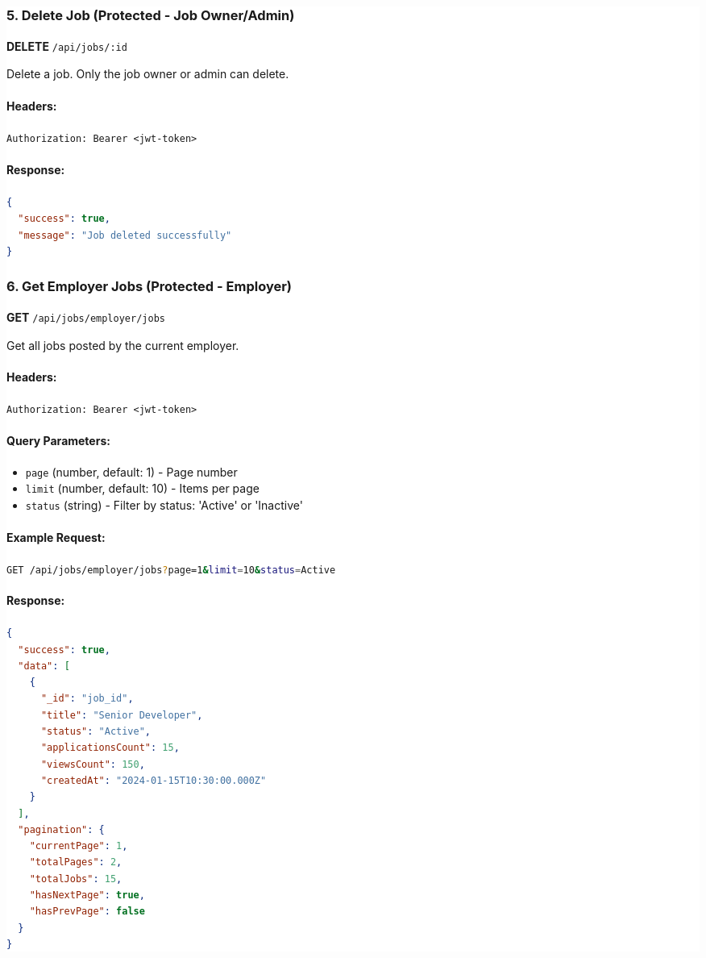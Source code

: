 ### 5. Delete Job (Protected - Job Owner/Admin)
**DELETE** `/api/jobs/:id`

Delete a job. Only the job owner or admin can delete.

#### Headers:
```
Authorization: Bearer <jwt-token>
```

#### Response:
```json
{
  "success": true,
  "message": "Job deleted successfully"
}
```

### 6. Get Employer Jobs (Protected - Employer)
**GET** `/api/jobs/employer/jobs`

Get all jobs posted by the current employer.

#### Headers:
```
Authorization: Bearer <jwt-token>
```

#### Query Parameters:
- `page` (number, default: 1) - Page number
- `limit` (number, default: 10) - Items per page
- `status` (string) - Filter by status: 'Active' or 'Inactive'

#### Example Request:
```bash
GET /api/jobs/employer/jobs?page=1&limit=10&status=Active
```

#### Response:
```json
{
  "success": true,
  "data": [
    {
      "_id": "job_id",
      "title": "Senior Developer",
      "status": "Active",
      "applicationsCount": 15,
      "viewsCount": 150,
      "createdAt": "2024-01-15T10:30:00.000Z"
    }
  ],
  "pagination": {
    "currentPage": 1,
    "totalPages": 2,
    "totalJobs": 15,
    "hasNextPage": true,
    "hasPrevPage": false
  }
}
```
